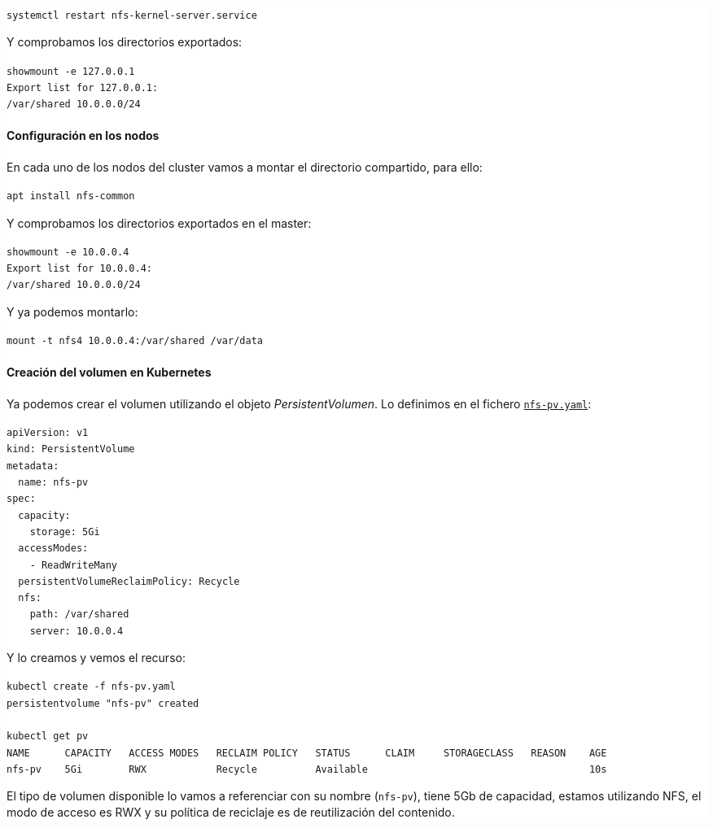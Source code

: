     systemctl restart nfs-kernel-server.service

Y comprobamos los directorios exportados:

    showmount -e 127.0.0.1
    Export list for 127.0.0.1:
    /var/shared 10.0.0.0/24

#### Configuración en los nodos

En cada uno de los nodos del cluster vamos a montar el directorio compartido, para ello:

    apt install nfs-common
    
Y comprobamos los directorios exportados en el master:

    showmount -e 10.0.0.4
    Export list for 10.0.0.4:
    /var/shared 10.0.0.0/24

Y ya podemos montarlo:

    mount -t nfs4 10.0.0.4:/var/shared /var/data

#### Creación del volumen en Kubernetes

Ya podemos crear el volumen utilizando el objeto *PersistentVolumen*. Lo definimos en el fichero [`nfs-pv.yaml`](https://github.com/josedom24/kubernetes/blob/master/ejemplos/volumen/nfs-pv.yaml):

    apiVersion: v1
    kind: PersistentVolume
    metadata:
      name: nfs-pv
    spec:
      capacity:
        storage: 5Gi
      accessModes:
        - ReadWriteMany
      persistentVolumeReclaimPolicy: Recycle
      nfs:
        path: /var/shared
        server: 10.0.0.4

Y lo creamos y vemos el recurso:

    kubectl create -f nfs-pv.yaml 
    persistentvolume "nfs-pv" created
    
    kubectl get pv
    NAME      CAPACITY   ACCESS MODES   RECLAIM POLICY   STATUS      CLAIM     STORAGECLASS   REASON    AGE
    nfs-pv    5Gi        RWX            Recycle          Available                                      10s

El tipo de volumen disponible lo vamos a referenciar con su nombre (`nfs-pv`), tiene 5Gb de capacidad, estamos utilizando NFS, el modo de acceso es RWX y su política de reciclaje es de reutilización del contenido.
